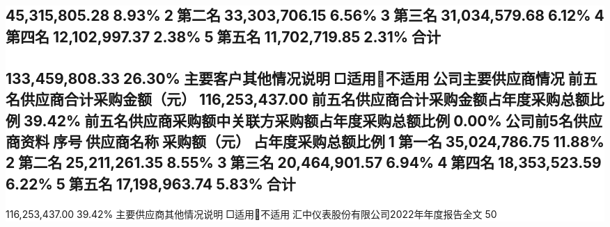 45,315,805.28
8.93%
2
第二名
33,303,706.15
6.56%
3
第三名
31,034,579.68
6.12%
4
第四名
12,102,997.37
2.38%
5
第五名
11,702,719.85
2.31%
合计
--
133,459,808.33
26.30%
主要客户其他情况说明
□适用不适用
公司主要供应商情况
前五名供应商合计采购金额（元）
116,253,437.00
前五名供应商合计采购金额占年度采购总额比例
39.42%
前五名供应商采购额中关联方采购额占年度采购总额比例
0.00%
公司前5名供应商资料
序号
供应商名称
采购额（元）
占年度采购总额比例
1
第一名
35,024,786.75
11.88%
2
第二名
25,211,261.35
8.55%
3
第三名
20,464,901.57
6.94%
4
第四名
18,353,523.59
6.22%
5
第五名
17,198,963.74
5.83%
合计
--
116,253,437.00
39.42%
主要供应商其他情况说明
□适用不适用
汇中仪表股份有限公司2022年年度报告全文
50